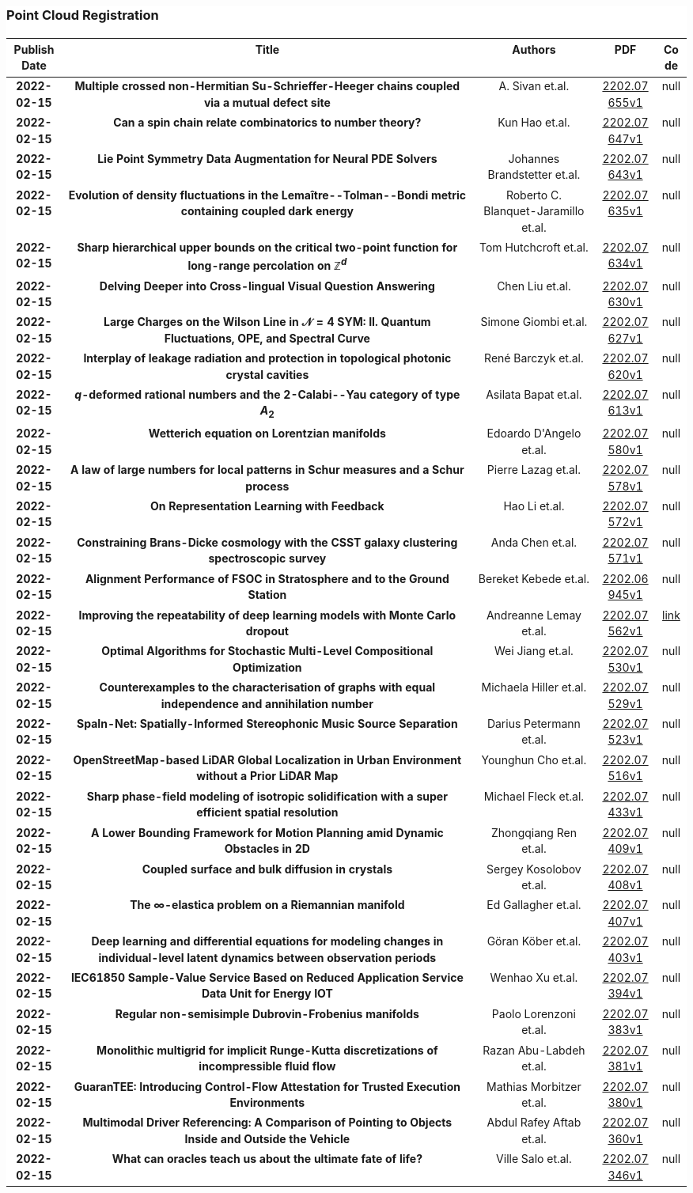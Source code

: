 ### Point Cloud Registration
|Publish Date|Title|Authors|PDF|Code|
| :---: | :---: | :---: | :---: | :---: |
|**2022-02-15**|**Multiple crossed non-Hermitian Su-Schrieffer-Heeger chains coupled via a mutual defect site**|A. Sivan et.al.|[2202.07655v1](http://arxiv.org/abs/2202.07655v1)|null|
|**2022-02-15**|**Can a spin chain relate combinatorics to number theory?**|Kun Hao et.al.|[2202.07647v1](http://arxiv.org/abs/2202.07647v1)|null|
|**2022-02-15**|**Lie Point Symmetry Data Augmentation for Neural PDE Solvers**|Johannes Brandstetter et.al.|[2202.07643v1](http://arxiv.org/abs/2202.07643v1)|null|
|**2022-02-15**|**Evolution of density fluctuations in the Lemaître--Tolman--Bondi metric containing coupled dark energy**|Roberto C. Blanquet-Jaramillo et.al.|[2202.07635v1](http://arxiv.org/abs/2202.07635v1)|null|
|**2022-02-15**|**Sharp hierarchical upper bounds on the critical two-point function for long-range percolation on $\mathbb{Z}^d$**|Tom Hutchcroft et.al.|[2202.07634v1](http://arxiv.org/abs/2202.07634v1)|null|
|**2022-02-15**|**Delving Deeper into Cross-lingual Visual Question Answering**|Chen Liu et.al.|[2202.07630v1](http://arxiv.org/abs/2202.07630v1)|null|
|**2022-02-15**|**Large Charges on the Wilson Line in $\mathcal{N}=4$ SYM: II. Quantum Fluctuations, OPE, and Spectral Curve**|Simone Giombi et.al.|[2202.07627v1](http://arxiv.org/abs/2202.07627v1)|null|
|**2022-02-15**|**Interplay of leakage radiation and protection in topological photonic crystal cavities**|René Barczyk et.al.|[2202.07620v1](http://arxiv.org/abs/2202.07620v1)|null|
|**2022-02-15**|**$q$-deformed rational numbers and the 2-Calabi--Yau category of type $A_2$**|Asilata Bapat et.al.|[2202.07613v1](http://arxiv.org/abs/2202.07613v1)|null|
|**2022-02-15**|**Wetterich equation on Lorentzian manifolds**|Edoardo D'Angelo et.al.|[2202.07580v1](http://arxiv.org/abs/2202.07580v1)|null|
|**2022-02-15**|**A law of large numbers for local patterns in Schur measures and a Schur process**|Pierre Lazag et.al.|[2202.07578v1](http://arxiv.org/abs/2202.07578v1)|null|
|**2022-02-15**|**On Representation Learning with Feedback**|Hao Li et.al.|[2202.07572v1](http://arxiv.org/abs/2202.07572v1)|null|
|**2022-02-15**|**Constraining Brans-Dicke cosmology with the CSST galaxy clustering spectroscopic survey**|Anda Chen et.al.|[2202.07571v1](http://arxiv.org/abs/2202.07571v1)|null|
|**2022-02-15**|**Alignment Performance of FSOC in Stratosphere and to the Ground Station**|Bereket Kebede et.al.|[2202.06945v1](http://arxiv.org/abs/2202.06945v1)|null|
|**2022-02-15**|**Improving the repeatability of deep learning models with Monte Carlo dropout**|Andreanne Lemay et.al.|[2202.07562v1](http://arxiv.org/abs/2202.07562v1)|[link](https://github.com/andreanne-lemay/gray_zone_assessment)|
|**2022-02-15**|**Optimal Algorithms for Stochastic Multi-Level Compositional Optimization**|Wei Jiang et.al.|[2202.07530v1](http://arxiv.org/abs/2202.07530v1)|null|
|**2022-02-15**|**Counterexamples to the characterisation of graphs with equal independence and annihilation number**|Michaela Hiller et.al.|[2202.07529v1](http://arxiv.org/abs/2202.07529v1)|null|
|**2022-02-15**|**SpaIn-Net: Spatially-Informed Stereophonic Music Source Separation**|Darius Petermann et.al.|[2202.07523v1](http://arxiv.org/abs/2202.07523v1)|null|
|**2022-02-15**|**OpenStreetMap-based LiDAR Global Localization in Urban Environment without a Prior LiDAR Map**|Younghun Cho et.al.|[2202.07516v1](http://arxiv.org/abs/2202.07516v1)|null|
|**2022-02-15**|**Sharp phase-field modeling of isotropic solidification with a super efficient spatial resolution**|Michael Fleck et.al.|[2202.07433v1](http://arxiv.org/abs/2202.07433v1)|null|
|**2022-02-15**|**A Lower Bounding Framework for Motion Planning amid Dynamic Obstacles in 2D**|Zhongqiang Ren et.al.|[2202.07409v1](http://arxiv.org/abs/2202.07409v1)|null|
|**2022-02-15**|**Coupled surface and bulk diffusion in crystals**|Sergey Kosolobov et.al.|[2202.07408v1](http://arxiv.org/abs/2202.07408v1)|null|
|**2022-02-15**|**The $\infty$-elastica problem on a Riemannian manifold**|Ed Gallagher et.al.|[2202.07407v1](http://arxiv.org/abs/2202.07407v1)|null|
|**2022-02-15**|**Deep learning and differential equations for modeling changes in individual-level latent dynamics between observation periods**|Göran Köber et.al.|[2202.07403v1](http://arxiv.org/abs/2202.07403v1)|null|
|**2022-02-15**|**IEC61850 Sample-Value Service Based on Reduced Application Service Data Unit for Energy IOT**|Wenhao Xu et.al.|[2202.07394v1](http://arxiv.org/abs/2202.07394v1)|null|
|**2022-02-15**|**Regular non-semisimple Dubrovin-Frobenius manifolds**|Paolo Lorenzoni et.al.|[2202.07383v1](http://arxiv.org/abs/2202.07383v1)|null|
|**2022-02-15**|**Monolithic multigrid for implicit Runge-Kutta discretizations of incompressible fluid flow**|Razan Abu-Labdeh et.al.|[2202.07381v1](http://arxiv.org/abs/2202.07381v1)|null|
|**2022-02-15**|**GuaranTEE: Introducing Control-Flow Attestation for Trusted Execution Environments**|Mathias Morbitzer et.al.|[2202.07380v1](http://arxiv.org/abs/2202.07380v1)|null|
|**2022-02-15**|**Multimodal Driver Referencing: A Comparison of Pointing to Objects Inside and Outside the Vehicle**|Abdul Rafey Aftab et.al.|[2202.07360v1](http://arxiv.org/abs/2202.07360v1)|null|
|**2022-02-15**|**What can oracles teach us about the ultimate fate of life?**|Ville Salo et.al.|[2202.07346v1](http://arxiv.org/abs/2202.07346v1)|null|
